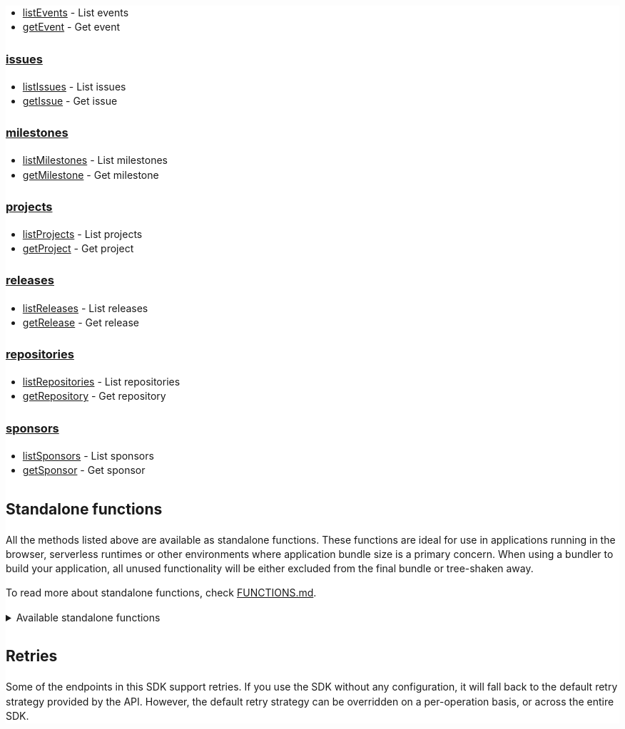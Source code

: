 * [listEvents](docs/sdks/events/README.md#listevents) - List events
* [getEvent](docs/sdks/events/README.md#getevent) - Get event

### [issues](docs/sdks/issues/README.md)

* [listIssues](docs/sdks/issues/README.md#listissues) - List issues
* [getIssue](docs/sdks/issues/README.md#getissue) - Get issue

### [milestones](docs/sdks/milestones/README.md)

* [listMilestones](docs/sdks/milestones/README.md#listmilestones) - List milestones
* [getMilestone](docs/sdks/milestones/README.md#getmilestone) - Get milestone

### [projects](docs/sdks/projects/README.md)

* [listProjects](docs/sdks/projects/README.md#listprojects) - List projects
* [getProject](docs/sdks/projects/README.md#getproject) - Get project

### [releases](docs/sdks/releases/README.md)

* [listReleases](docs/sdks/releases/README.md#listreleases) - List releases
* [getRelease](docs/sdks/releases/README.md#getrelease) - Get release

### [repositories](docs/sdks/repositories/README.md)

* [listRepositories](docs/sdks/repositories/README.md#listrepositories) - List repositories
* [getRepository](docs/sdks/repositories/README.md#getrepository) - Get repository

### [sponsors](docs/sdks/sponsors/README.md)

* [listSponsors](docs/sdks/sponsors/README.md#listsponsors) - List sponsors
* [getSponsor](docs/sdks/sponsors/README.md#getsponsor) - Get sponsor

</details>



## Standalone functions

All the methods listed above are available as standalone functions. These
functions are ideal for use in applications running in the browser, serverless
runtimes or other environments where application bundle size is a primary
concern. When using a bundler to build your application, all unused
functionality will be either excluded from the final bundle or tree-shaken away.

To read more about standalone functions, check [FUNCTIONS.md](./FUNCTIONS.md).

<details><summary>Available standalone functions</summary></details>



## Retries

Some of the endpoints in this SDK support retries.  If you use the SDK without any configuration, it will fall back to the default retry strategy provided by the API.  However, the default retry strategy can be overridden on a per-operation basis, or across the entire SDK.
